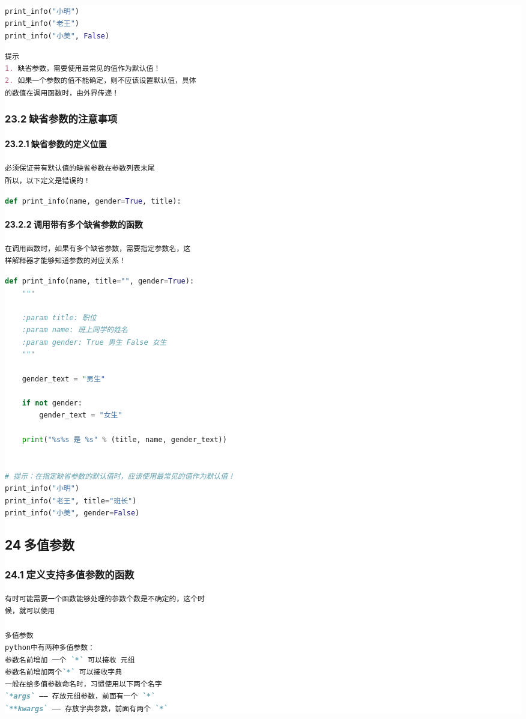 ```python
print_info("小明")
print_info("老王")
print_info("小美", False)

```
```markdown
提示
1. 缺省参数，需要使用最常见的值作为默认值！
2. 如果一个参数的值不能确定，则不应该设置默认值，具体
的数值在调用函数时，由外界传递！
```
### 23.2 缺省参数的注意事项
####  23.2.1 缺省参数的定义位置
```markdown
必须保证带有默认值的缺省参数在参数列表末尾
所以，以下定义是错误的！
```
```python
def print_info(name, gender=True, title):
```
####  23.2.2 调用带有多个缺省参数的函数
```markdown
在调用函数时，如果有多个缺省参数，需要指定参数名，这
样解释器才能够知道参数的对应关系！
```
```python
def print_info(name, title="", gender=True):
    """

    :param title: 职位
    :param name: 班上同学的姓名
    :param gender: True 男生 False 女生
    """

    gender_text = "男生"

    if not gender:
        gender_text = "女生"

    print("%s%s 是 %s" % (title, name, gender_text))


# 提示：在指定缺省参数的默认值时，应该使用最常见的值作为默认值！
print_info("小明")
print_info("老王", title="班长")
print_info("小美", gender=False)

```

## 24 多值参数
### 24.1 定义支持多值参数的函数
```markdown
有时可能需要一个函数能够处理的参数个数是不确定的，这个时
候，就可以使用 

多值参数
python中有两种多值参数：
参数名前增加 一个 `*` 可以接收 元组
参数名前增加两个`*` 可以接收字典
一般在给多值参数命名时，习惯使用以下两个名字
`*args` —— 存放元组参数，前面有一个 `*`
`**kwargs` —— 存放字典参数，前面有两个 `*`
```